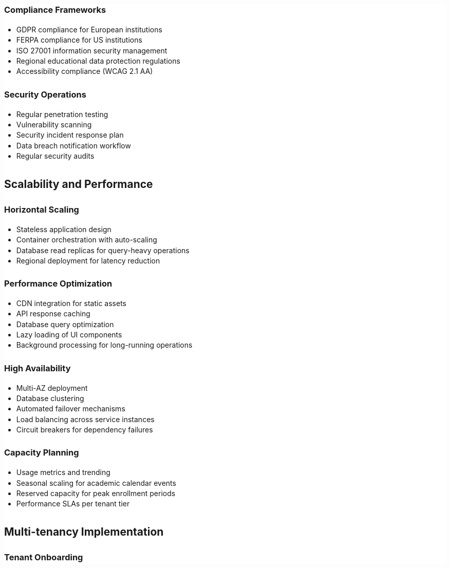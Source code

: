 ### Compliance Frameworks

- GDPR compliance for European institutions
- FERPA compliance for US institutions
- ISO 27001 information security management
- Regional educational data protection regulations
- Accessibility compliance (WCAG 2.1 AA)

### Security Operations

- Regular penetration testing
- Vulnerability scanning
- Security incident response plan
- Data breach notification workflow
- Regular security audits

## Scalability and Performance

### Horizontal Scaling

- Stateless application design
- Container orchestration with auto-scaling
- Database read replicas for query-heavy operations
- Regional deployment for latency reduction

### Performance Optimization

- CDN integration for static assets
- API response caching
- Database query optimization
- Lazy loading of UI components
- Background processing for long-running operations

### High Availability

- Multi-AZ deployment
- Database clustering
- Automated failover mechanisms
- Load balancing across service instances
- Circuit breakers for dependency failures

### Capacity Planning

- Usage metrics and trending
- Seasonal scaling for academic calendar events
- Reserved capacity for peak enrollment periods
- Performance SLAs per tenant tier

## Multi-tenancy Implementation

### Tenant Onboarding
